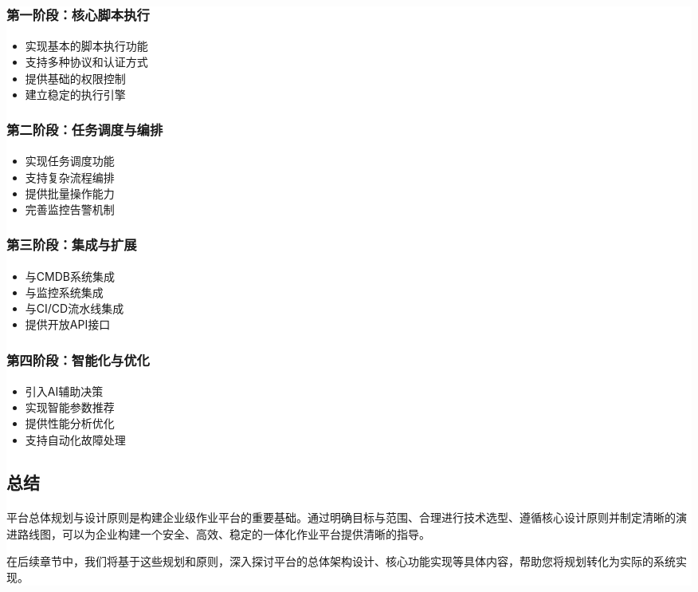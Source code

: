 ### 第一阶段：核心脚本执行
- 实现基本的脚本执行功能
- 支持多种协议和认证方式
- 提供基础的权限控制
- 建立稳定的执行引擎

### 第二阶段：任务调度与编排
- 实现任务调度功能
- 支持复杂流程编排
- 提供批量操作能力
- 完善监控告警机制

### 第三阶段：集成与扩展
- 与CMDB系统集成
- 与监控系统集成
- 与CI/CD流水线集成
- 提供开放API接口

### 第四阶段：智能化与优化
- 引入AI辅助决策
- 实现智能参数推荐
- 提供性能分析优化
- 支持自动化故障处理

## 总结

平台总体规划与设计原则是构建企业级作业平台的重要基础。通过明确目标与范围、合理进行技术选型、遵循核心设计原则并制定清晰的演进路线图，可以为企业构建一个安全、高效、稳定的一体化作业平台提供清晰的指导。

在后续章节中，我们将基于这些规划和原则，深入探讨平台的总体架构设计、核心功能实现等具体内容，帮助您将规划转化为实际的系统实现。